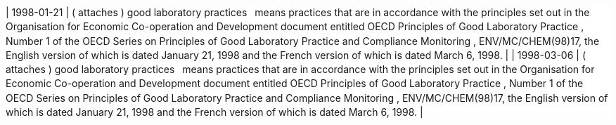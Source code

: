| 1998-01-21 | ( attaches ) good laboratory practices  means practices that are in accordance with the principles set out in the Organisation for Economic Co-operation and Development document entitled  OECD Principles of Good Laboratory Practice , Number 1 of the  OECD Series on Principles of Good Laboratory Practice and Compliance Monitoring , ENV/MC/CHEM(98)17, the English version of which is dated January 21, 1998 and the French version of which is dated March 6, 1998.                                                                                                                                                                                                                                                                                                                                                                                                                                                                                                                                                                                                                                                                                                                                                                                                                                                                                                                                                                                                                                                                                                                                                                                                                                                                                                                                                                                                                                                                                                                                                                                                                                                                                                     |
| 1998-03-06 | ( attaches ) good laboratory practices  means practices that are in accordance with the principles set out in the Organisation for Economic Co-operation and Development document entitled  OECD Principles of Good Laboratory Practice , Number 1 of the  OECD Series on Principles of Good Laboratory Practice and Compliance Monitoring , ENV/MC/CHEM(98)17, the English version of which is dated January 21, 1998 and the French version of which is dated March 6, 1998.                                                                                                                                                                                                                                                                                                                                                                                                                                                                                                                                                                                                                                                                                                                                                                                                                                                                                                                                                                                                                                                                                                                                                                                                                                                                                                                                                                                                                                                                                                                                                                                                                                                                                                     |